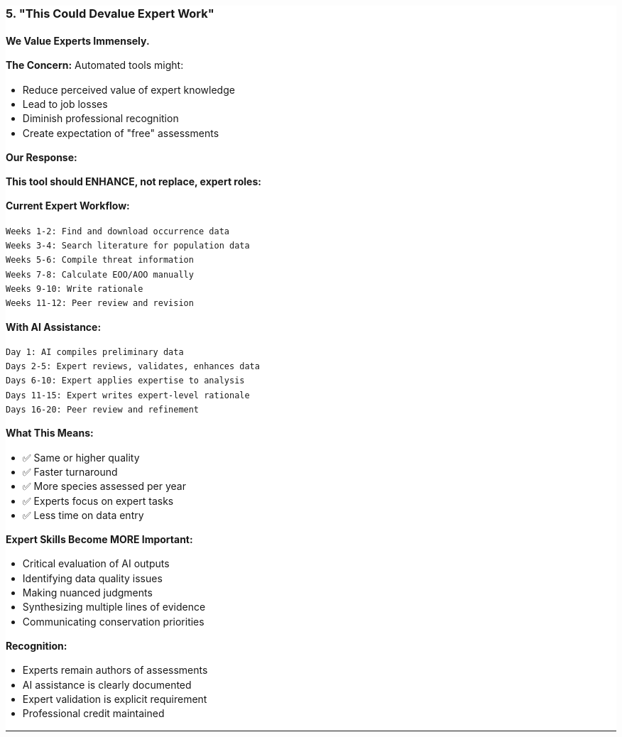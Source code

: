 
### 5. "This Could Devalue Expert Work"

**We Value Experts Immensely.**

**The Concern:**
Automated tools might:
- Reduce perceived value of expert knowledge
- Lead to job losses
- Diminish professional recognition
- Create expectation of "free" assessments

**Our Response:**

**This tool should ENHANCE, not replace, expert roles:**

**Current Expert Workflow:**
```
Weeks 1-2: Find and download occurrence data
Weeks 3-4: Search literature for population data
Weeks 5-6: Compile threat information
Weeks 7-8: Calculate EOO/AOO manually
Weeks 9-10: Write rationale
Weeks 11-12: Peer review and revision
```

**With AI Assistance:**
```
Day 1: AI compiles preliminary data
Days 2-5: Expert reviews, validates, enhances data
Days 6-10: Expert applies expertise to analysis
Days 11-15: Expert writes expert-level rationale
Days 16-20: Peer review and refinement
```

**What This Means:**
- ✅ Same or higher quality
- ✅ Faster turnaround
- ✅ More species assessed per year
- ✅ Experts focus on expert tasks
- ✅ Less time on data entry

**Expert Skills Become MORE Important:**
- Critical evaluation of AI outputs
- Identifying data quality issues
- Making nuanced judgments
- Synthesizing multiple lines of evidence
- Communicating conservation priorities

**Recognition:**
- Experts remain authors of assessments
- AI assistance is clearly documented
- Expert validation is explicit requirement
- Professional credit maintained

---
